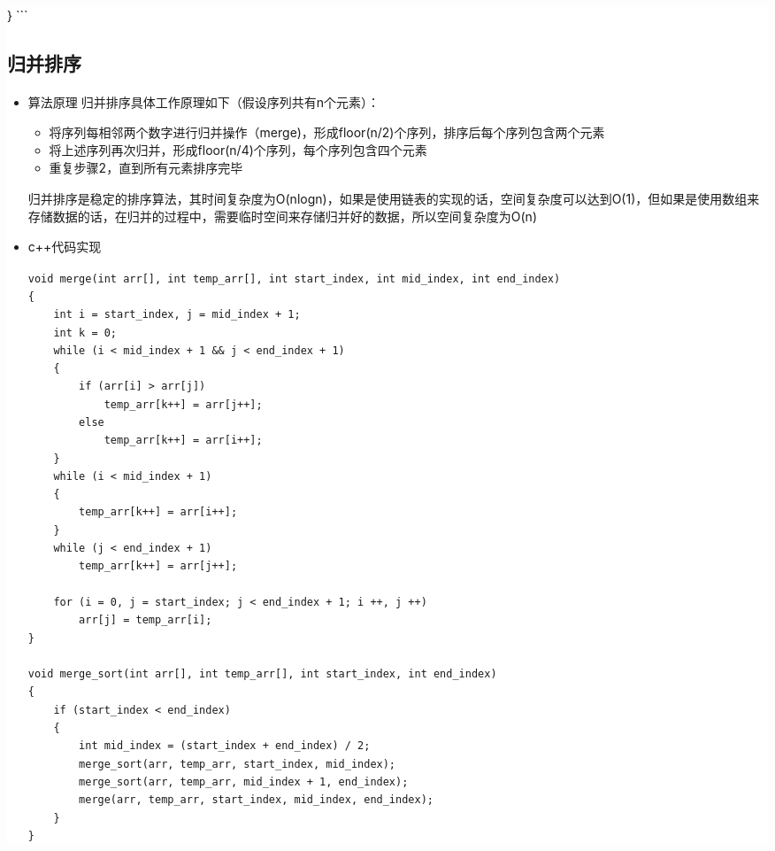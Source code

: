 }
\```

## 归并排序

- 算法原理
  归并排序具体工作原理如下（假设序列共有n个元素）：

  - 将序列每相邻两个数字进行归并操作（merge)，形成floor(n/2)个序列，排序后每个序列包含两个元素
  - 将上述序列再次归并，形成floor(n/4)个序列，每个序列包含四个元素
  - 重复步骤2，直到所有元素排序完毕

  归并排序是稳定的排序算法，其时间复杂度为O(nlogn)，如果是使用链表的实现的话，空间复杂度可以达到O(1)，但如果是使用数组来存储数据的话，在归并的过程中，需要临时空间来存储归并好的数据，所以空间复杂度为O(n)

- c++代码实现

  ```
  void merge(int arr[], int temp_arr[], int start_index, int mid_index, int end_index)
  {
      int i = start_index, j = mid_index + 1;
      int k = 0;
      while (i < mid_index + 1 && j < end_index + 1)
      {
          if (arr[i] > arr[j])
              temp_arr[k++] = arr[j++];
          else
              temp_arr[k++] = arr[i++];
      }
      while (i < mid_index + 1)
      {
          temp_arr[k++] = arr[i++];
      }
      while (j < end_index + 1)
          temp_arr[k++] = arr[j++];

      for (i = 0, j = start_index; j < end_index + 1; i ++, j ++)
          arr[j] = temp_arr[i];
  }

  void merge_sort(int arr[], int temp_arr[], int start_index, int end_index)
  {
      if (start_index < end_index)
      {
          int mid_index = (start_index + end_index) / 2;
          merge_sort(arr, temp_arr, start_index, mid_index);
          merge_sort(arr, temp_arr, mid_index + 1, end_index);
          merge(arr, temp_arr, start_index, mid_index, end_index);
      }
  }

  ```

